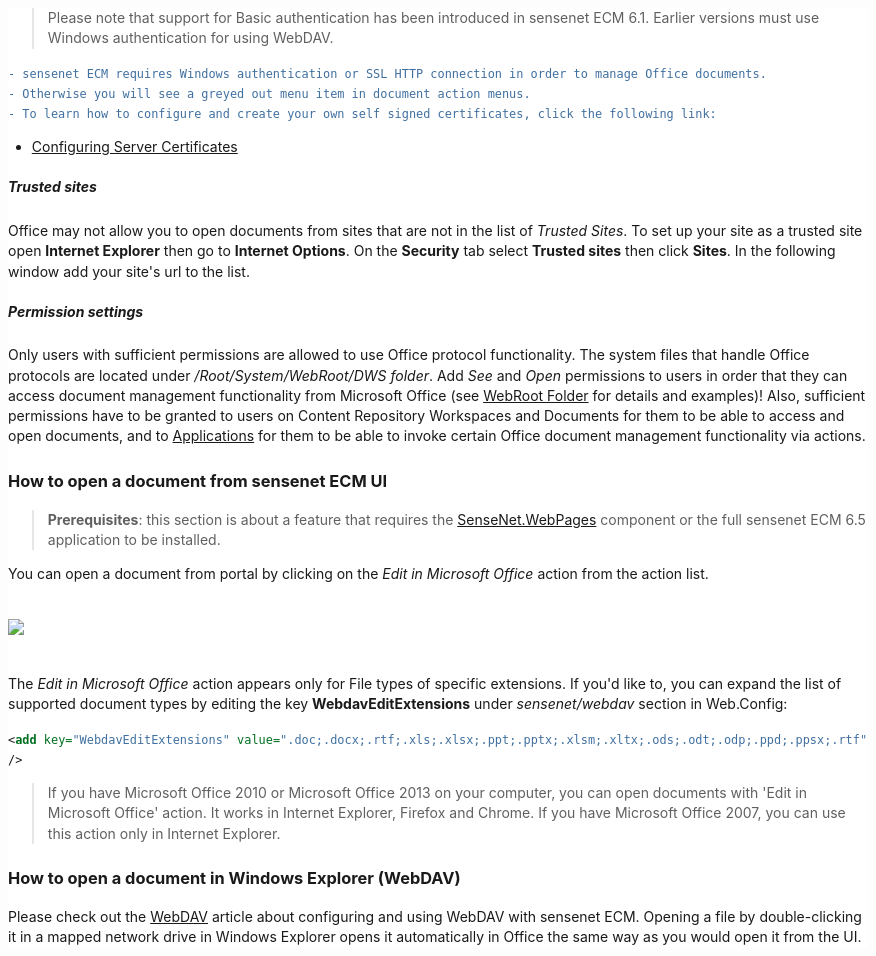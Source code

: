 > Please note that support for Basic authentication has been introduced in sensenet ECM 6.1. Earlier versions must use Windows authentication for using WebDAV.

```diff
- sensenet ECM requires Windows authentication or SSL HTTP connection in order to manage Office documents. 
- Otherwise you will see a greyed out menu item in document action menus. 
- To learn how to configure and create your own self signed certificates, click the following link:
```

- [Configuring Server Certificates](https://technet.microsoft.com/en-us/library/cc732230(v=ws.10).aspx)

##### Trusted sites

Office may not allow you to open documents from sites that are not in the list of _Trusted Sites_. To set up your site as a trusted site open **Internet Explorer** then go to **Internet Options**. On the **Security** tab select **Trusted sites** then click **Sites**. In the following window add your site's url to the list.

##### Permission settings

Only users with sufficient permissions are allowed to use Office protocol functionality. The system files that handle Office protocols are located under _/Root/System/WebRoot/DWS folder_. Add _See_ and _Open_ permissions to users in order that they can access document management functionality from Microsoft Office (see [WebRoot Folder](/docs/webroot-folder) for details and examples)! Also, sufficient permissions have to be granted to users on Content Repository Workspaces and Documents for them to be able to access and open documents, and to [Applications](/docs/application) for them to be able to invoke certain Office document management functionality via actions.

### How to open a document from sensenet ECM UI

>**Prerequisites**: this section is about a feature that requires the [SenseNet.WebPages](https://github.com/SenseNet/sn-webpages) component or the full sensenet ECM 6.5 application to be installed.

You can open a document from portal by clicking on the *Edit in Microsoft Office* action from the action list.

<img src="https://raw.githubusercontent.com/SenseNet/sensenet/master/docs/images/edit-in-microsoft-office-sn65.png" style="margin: 20px auto; max-width: 600px" />

The _Edit in Microsoft Office_ action appears only for File types of specific extensions. If you'd like to, you can expand the list of supported document types by editing the key **WebdavEditExtensions** under _sensenet/webdav_ section in Web.Config:

```xml
<add key="WebdavEditExtensions" value=".doc;.docx;.rtf;.xls;.xlsx;.ppt;.pptx;.xlsm;.xltx;.ods;.odt;.odp;.ppd;.ppsx;.rtf" />
```

> If you have Microsoft Office 2010 or Microsoft Office 2013 on your computer, you can open documents with 'Edit in Microsoft Office' action. It works in Internet Explorer, Firefox and Chrome. If you have Microsoft Office 2007, you can use this action only in Internet Explorer.

### How to open a document in Windows Explorer (WebDAV)
Please check out the [WebDAV](/docs/webdav) article about configuring and using WebDAV with sensenet ECM. Opening a file by double-clicking it in a mapped network drive in Windows Explorer opens it automatically in Office the same way as you would open it from the UI.
